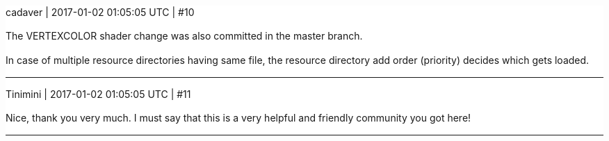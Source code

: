 cadaver | 2017-01-02 01:05:05 UTC | #10

The VERTEXCOLOR shader change was also committed in the master branch.

In case of multiple resource directories having same file, the resource directory add order (priority) decides which gets loaded.

-------------------------

Tinimini | 2017-01-02 01:05:05 UTC | #11

Nice, thank you very much. I must say that this is a very helpful and friendly community you got here!

-------------------------

